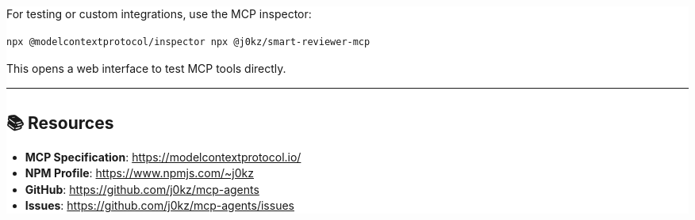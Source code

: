 For testing or custom integrations, use the MCP inspector:

```bash
npx @modelcontextprotocol/inspector npx @j0kz/smart-reviewer-mcp
```

This opens a web interface to test MCP tools directly.

---

## 📚 Resources

- **MCP Specification**: https://modelcontextprotocol.io/
- **NPM Profile**: https://www.npmjs.com/~j0kz
- **GitHub**: https://github.com/j0kz/mcp-agents
- **Issues**: https://github.com/j0kz/mcp-agents/issues
